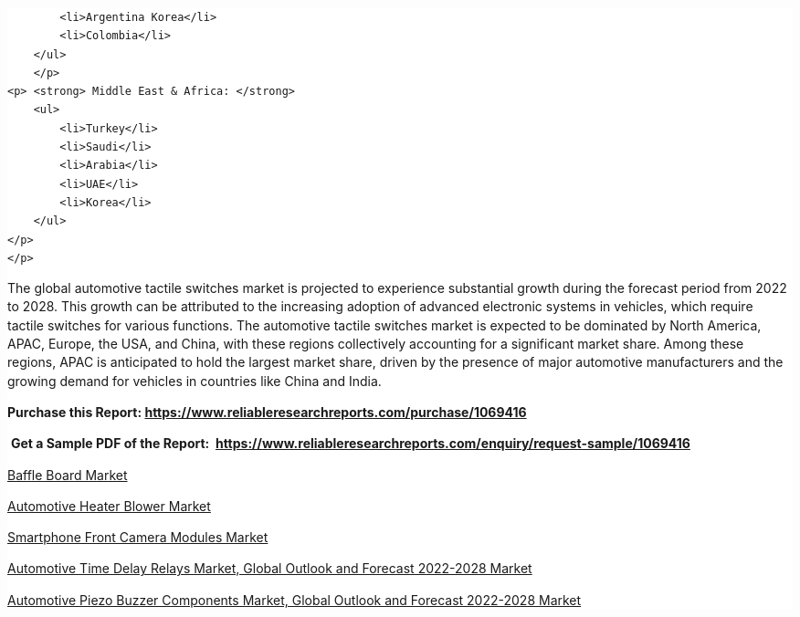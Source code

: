             <li>Argentina Korea</li>
            <li>Colombia</li>
        </ul>
        </p> 
    <p> <strong> Middle East & Africa: </strong>
        <ul>
            <li>Turkey</li>
            <li>Saudi</li>
            <li>Arabia</li>
            <li>UAE</li>
            <li>Korea</li>
        </ul>
    </p>
    </p>
<p><p>The global automotive tactile switches market is projected to experience substantial growth during the forecast period from 2022 to 2028. This growth can be attributed to the increasing adoption of advanced electronic systems in vehicles, which require tactile switches for various functions. The automotive tactile switches market is expected to be dominated by North America, APAC, Europe, the USA, and China, with these regions collectively accounting for a significant market share. Among these regions, APAC is anticipated to hold the largest market share, driven by the presence of major automotive manufacturers and the growing demand for vehicles in countries like China and India.</p></p>
<p><strong>Purchase this Report: <a href="https://www.reliableresearchreports.com/purchase/1069416">https://www.reliableresearchreports.com/purchase/1069416</a></strong></p>
<p>&nbsp;<strong>Get a Sample PDF of the Report:&nbsp;&nbsp;<a href="https://www.reliableresearchreports.com/enquiry/request-sample/1069416">https://www.reliableresearchreports.com/enquiry/request-sample/1069416</a></strong></p>
<p><strong></strong></p>
<p><p><a href="https://www.linkedin.com/pulse/baffle-board-market-size-share-amp-trends-analysis-report-application-babee/">Baffle Board Market</a></p><p><a href="https://medium.com/@sureshrainarp23/automotive-heater-blower-market-size-growth-forecast-2023-2030-5581aed959f6">Automotive Heater Blower Market</a></p><p><a href="https://www.reportprime.com/smartphone-front-camera-modules-r3938">Smartphone Front Camera Modules Market</a></p><p><a href="https://github.com/WillieWoodard/Market-Research-Report-List-1/blob/main/automotive-time-delay-relays-market-global-outlook-and-forecast-2022-2028-market.md">Automotive Time Delay Relays Market, Global Outlook and Forecast 2022-2028 Market</a></p><p><a href="https://github.com/BryceTownsendr/Market-Research-Report-List-1/blob/main/automotive-piezo-buzzer-components-market-global-outlook-and-forecast-2022-2028-market.md">Automotive Piezo Buzzer Components Market, Global Outlook and Forecast 2022-2028 Market</a></p></p>
